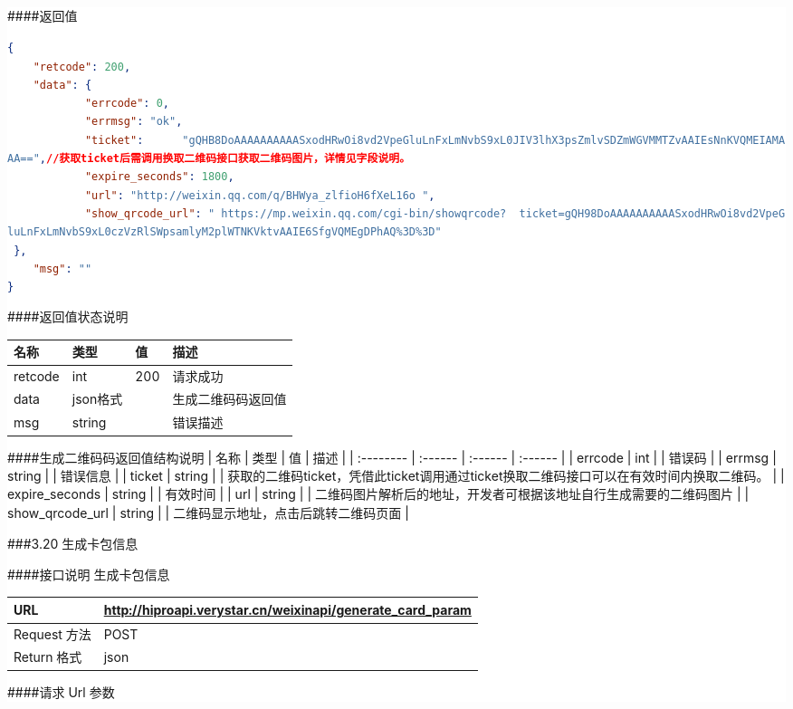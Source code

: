 ####返回值
```json
{
    "retcode": 200,
    "data": {
            "errcode": 0,
            "errmsg": "ok",
            "ticket":      "gQHB8DoAAAAAAAAAASxodHRwOi8vd2VpeGluLnFxLmNvbS9xL0JIV3lhX3psZmlvSDZmWGVMMTZvAAIEsNnKVQMEIAMAAA==",//获取ticket后需调用换取二维码接口获取二维码图片，详情见字段说明。
            "expire_seconds": 1800,
            "url": "http://weixin.qq.com/q/BHWya_zlfioH6fXeL16o ",
            "show_qrcode_url": " https://mp.weixin.qq.com/cgi-bin/showqrcode?  ticket=gQH98DoAAAAAAAAAASxodHRwOi8vd2VpeGluLnFxLmNvbS9xL0czVzRlSWpsamlyM2plWTNKVktvAAIE6SfgVQMEgDPhAQ%3D%3D"
 },
    "msg": ""
}
```

####返回值状态说明

| 名称 | 类型 | 值  | 描述 |
| :-------- | :------ | :------ | :------ |
| retcode | int | 200 | 请求成功 |
| data | json格式 |  | 生成二维码码返回值 |
| msg | string |  | 错误描述 |

####生成二维码码返回值结构说明
| 名称 | 类型 | 值  | 描述 |
| :-------- | :------ | :------ | :------ |
| errcode | int |  | 错误码 |
| errmsg | string | | 错误信息 |
| ticket | string | | 获取的二维码ticket，凭借此ticket调用通过ticket换取二维码接口可以在有效时间内换取二维码。 |
| expire_seconds | string | | 有效时间 |
| url | string | | 二维码图片解析后的地址，开发者可根据该地址自行生成需要的二维码图片 |
| show_qrcode_url | string | | 二维码显示地址，点击后跳转二维码页面 |

###3.20 生成卡包信息

####接口说明
生成卡包信息

| URL      | http://hiproapi.verystar.cn/weixinapi/generate_card_param |
| :------- | :---- |
| Request 方法 | POST |
| Return 格式 | json |

####请求 Url 参数
